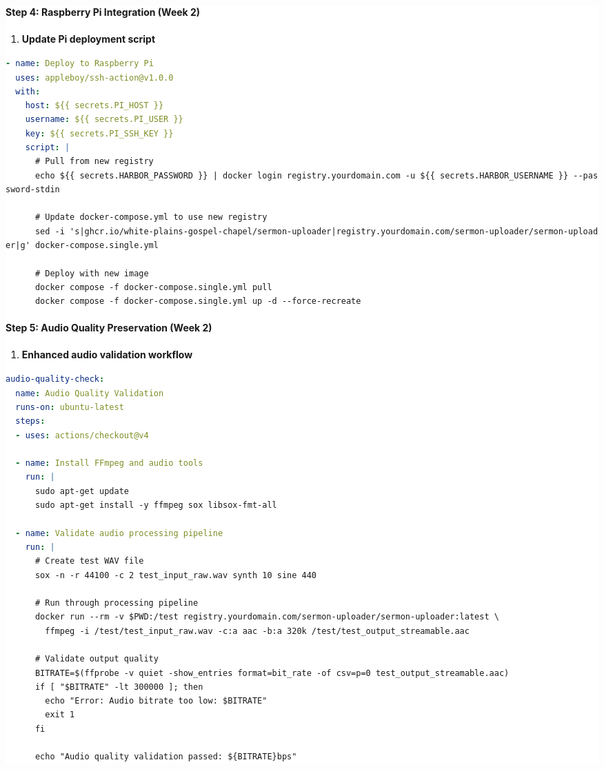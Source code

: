 #### Step 4: Raspberry Pi Integration (Week 2)

1. **Update Pi deployment script**
```yaml
- name: Deploy to Raspberry Pi
  uses: appleboy/ssh-action@v1.0.0
  with:
    host: ${{ secrets.PI_HOST }}
    username: ${{ secrets.PI_USER }}
    key: ${{ secrets.PI_SSH_KEY }}
    script: |
      # Pull from new registry
      echo ${{ secrets.HARBOR_PASSWORD }} | docker login registry.yourdomain.com -u ${{ secrets.HARBOR_USERNAME }} --password-stdin
      
      # Update docker-compose.yml to use new registry
      sed -i 's|ghcr.io/white-plains-gospel-chapel/sermon-uploader|registry.yourdomain.com/sermon-uploader/sermon-uploader|g' docker-compose.single.yml
      
      # Deploy with new image
      docker compose -f docker-compose.single.yml pull
      docker compose -f docker-compose.single.yml up -d --force-recreate
```

#### Step 5: Audio Quality Preservation (Week 2)

1. **Enhanced audio validation workflow**
```yaml
audio-quality-check:
  name: Audio Quality Validation
  runs-on: ubuntu-latest
  steps:
  - uses: actions/checkout@v4
  
  - name: Install FFmpeg and audio tools
    run: |
      sudo apt-get update
      sudo apt-get install -y ffmpeg sox libsox-fmt-all
      
  - name: Validate audio processing pipeline
    run: |
      # Create test WAV file
      sox -n -r 44100 -c 2 test_input_raw.wav synth 10 sine 440
      
      # Run through processing pipeline
      docker run --rm -v $PWD:/test registry.yourdomain.com/sermon-uploader/sermon-uploader:latest \
        ffmpeg -i /test/test_input_raw.wav -c:a aac -b:a 320k /test/test_output_streamable.aac
      
      # Validate output quality
      BITRATE=$(ffprobe -v quiet -show_entries format=bit_rate -of csv=p=0 test_output_streamable.aac)
      if [ "$BITRATE" -lt 300000 ]; then
        echo "Error: Audio bitrate too low: $BITRATE"
        exit 1
      fi
      
      echo "Audio quality validation passed: ${BITRATE}bps"
```
